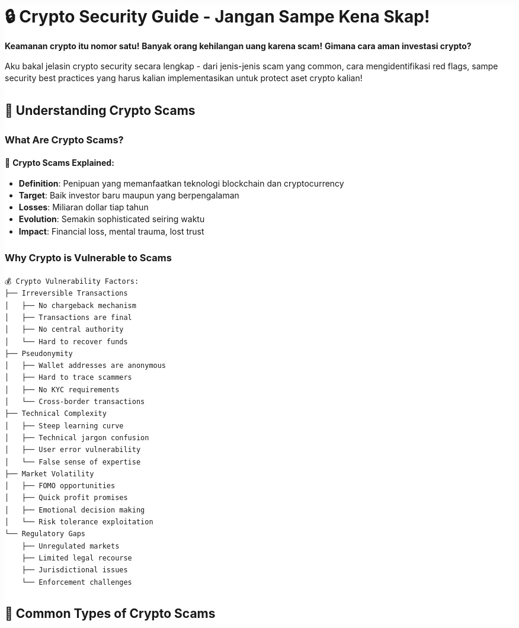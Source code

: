 # 🔒 Crypto Security Guide - Jangan Sampe Kena Skap!

**Keamanan crypto itu nomor satu!** **Banyak orang kehilangan uang karena scam!** **Gimana cara aman investasi crypto?**

Aku bakal jelasin crypto security secara lengkap - dari jenis-jenis scam yang common, cara mengidentifikasi red flags, sampe security best practices yang harus kalian implementasikan untuk protect aset crypto kalian!

## 🚨 Understanding Crypto Scams

### **What Are Crypto Scams?**
📖 **Crypto Scams Explained:**
- **Definition**: Penipuan yang memanfaatkan teknologi blockchain dan cryptocurrency
- **Target**: Baik investor baru maupun yang berpengalaman
- **Losses**: Miliaran dollar tiap tahun
- **Evolution**: Semakin sophisticated seiring waktu
- **Impact**: Financial loss, mental trauma, lost trust

### **Why Crypto is Vulnerable to Scams**
```
💰 Crypto Vulnerability Factors:
├── Irreversible Transactions
│   ├── No chargeback mechanism
│   ├── Transactions are final
│   ├── No central authority
│   └── Hard to recover funds
├── Pseudonymity
│   ├── Wallet addresses are anonymous
│   ├── Hard to trace scammers
│   ├── No KYC requirements
│   └── Cross-border transactions
├── Technical Complexity
│   ├── Steep learning curve
│   ├── Technical jargon confusion
│   ├── User error vulnerability
│   └── False sense of expertise
├── Market Volatility
│   ├── FOMO opportunities
│   ├── Quick profit promises
│   ├── Emotional decision making
│   └── Risk tolerance exploitation
└── Regulatory Gaps
    ├── Unregulated markets
    ├── Limited legal recourse
    ├── Jurisdictional issues
    └── Enforcement challenges
```

## 🎯 Common Types of Crypto Scams
